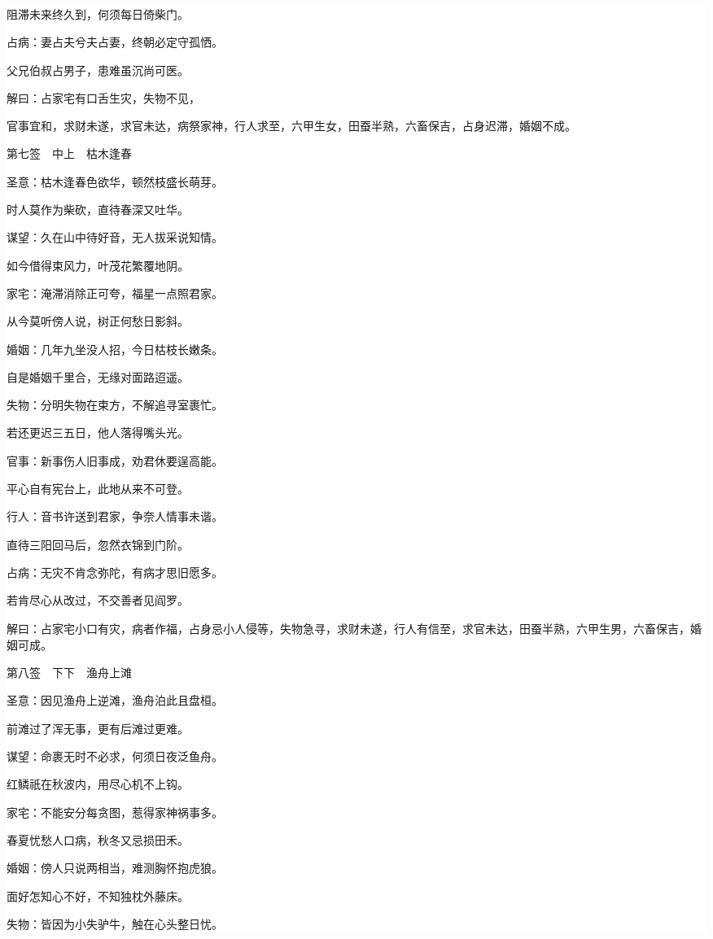 阻滞未来终久到，何须每日倚柴门。  

占病：妻占夫兮夫占妻，终朝必定守孤恓。  

父兄伯叔占男子，患难虽沉尚可医。  

解曰：占家宅有口舌生灾，失物不见，  

官事宜和，求财未遂，求官未达，病祭家神，行人求至，六甲生女，田蚕半熟，六畜保吉，占身迟滞，婚姻不成。  

第七签　中上　枯木逢春  

圣意：枯木逢春色欲华，顿然枝盛长萌芽。  

时人莫作为柴砍，直待春深又吐华。  

谋望：久在山中待好音，无人拔采说知情。  

如今借得束风力，叶茂花繁覆地阴。  

家宅：淹滞消除正可夸，福星一点照君家。  

从今莫听傍人说，树正何愁日影斜。  

婚姻：几年九坐没人招，今日枯枝长嫩条。  

自是婚姻千里合，无缘对面路迢遥。  

失物：分明失物在束方，不解追寻室裹忙。  

若还更迟三五日，他人落得嘴头光。  

官事：新事伤人旧事成，劝君休要逞高能。  

平心自有宪台上，此地从来不可登。  

行人：音书许送到君家，争奈人情事未谐。  

直待三阳回马后，忽然衣锦到门阶。  

占病：无灾不肯念弥陀，有病才思旧愿多。  

若肯尽心从改过，不交善者见阎罗。  

解曰：占家宅小口有灾，病者作福，占身忌小人侵等，失物急寻，求财未遂，行人有信至，求官未达，田蚕半熟，六甲生男，六畜保吉，婚姻可成。  

第八签　下下　渔舟上滩  

圣意：因见渔舟上逆滩，渔舟泊此且盘桓。  

前滩过了浑无事，更有后滩过更难。  

谋望：命裹无时不必求，何须日夜泛鱼舟。  

红鳞祇在秋波内，用尽心机不上钩。  

家宅：不能安分每贪图，惹得家神祸事多。  

春夏忧愁人口病，秋冬又忌损田禾。  

婚姻：傍人只说两相当，难测胸怀抱虎狼。  

面好怎知心不好，不知独枕外藤床。  

失物：皆因为小失驴牛，触在心头整日忧。  
